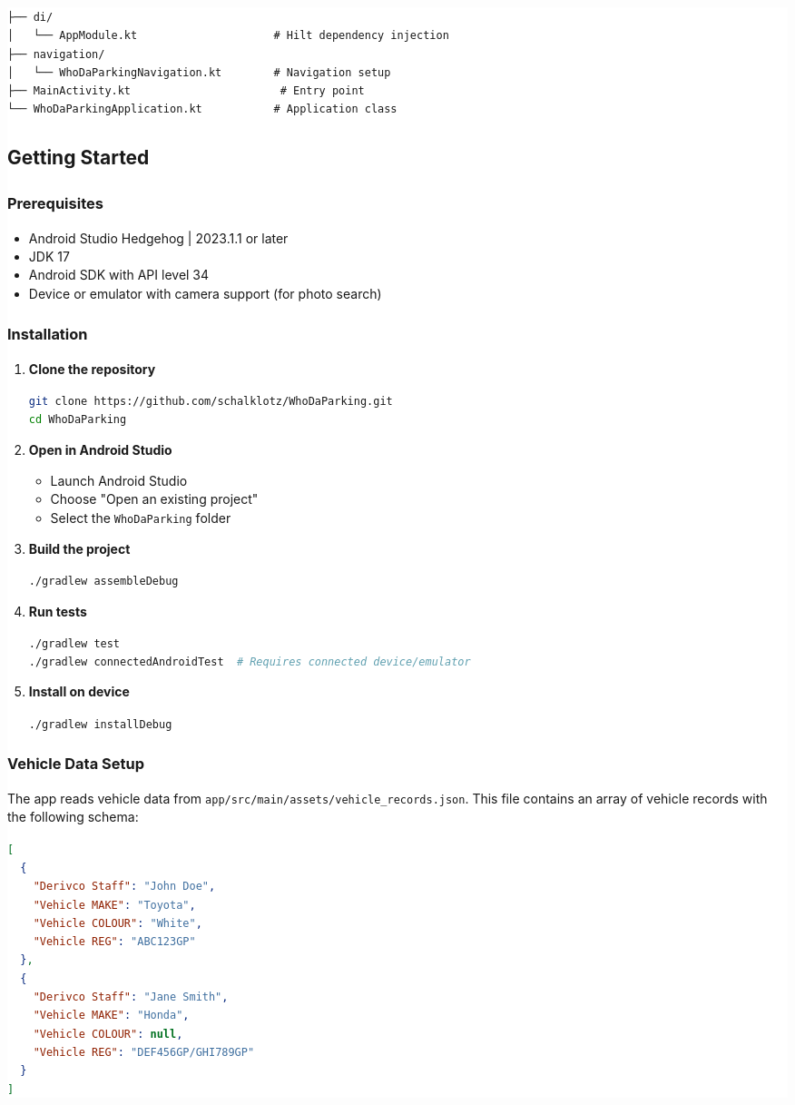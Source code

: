 ```
├── di/
│   └── AppModule.kt                     # Hilt dependency injection
├── navigation/
│   └── WhoDaParkingNavigation.kt        # Navigation setup
├── MainActivity.kt                       # Entry point
└── WhoDaParkingApplication.kt           # Application class
```

## Getting Started

### Prerequisites
- Android Studio Hedgehog | 2023.1.1 or later
- JDK 17
- Android SDK with API level 34
- Device or emulator with camera support (for photo search)

### Installation

1. **Clone the repository**
   ```bash
   git clone https://github.com/schalklotz/WhoDaParking.git
   cd WhoDaParking
   ```

2. **Open in Android Studio**
   - Launch Android Studio
   - Choose "Open an existing project"
   - Select the `WhoDaParking` folder

3. **Build the project**
   ```bash
   ./gradlew assembleDebug
   ```

4. **Run tests**
   ```bash
   ./gradlew test
   ./gradlew connectedAndroidTest  # Requires connected device/emulator
   ```

5. **Install on device**
   ```bash
   ./gradlew installDebug
   ```

### Vehicle Data Setup

The app reads vehicle data from `app/src/main/assets/vehicle_records.json`. This file contains an array of vehicle records with the following schema:

```json
[
  {
    "Derivco Staff": "John Doe",
    "Vehicle MAKE": "Toyota",
    "Vehicle COLOUR": "White",
    "Vehicle REG": "ABC123GP"
  },
  {
    "Derivco Staff": "Jane Smith", 
    "Vehicle MAKE": "Honda",
    "Vehicle COLOUR": null,
    "Vehicle REG": "DEF456GP/GHI789GP"
  }
]
```
